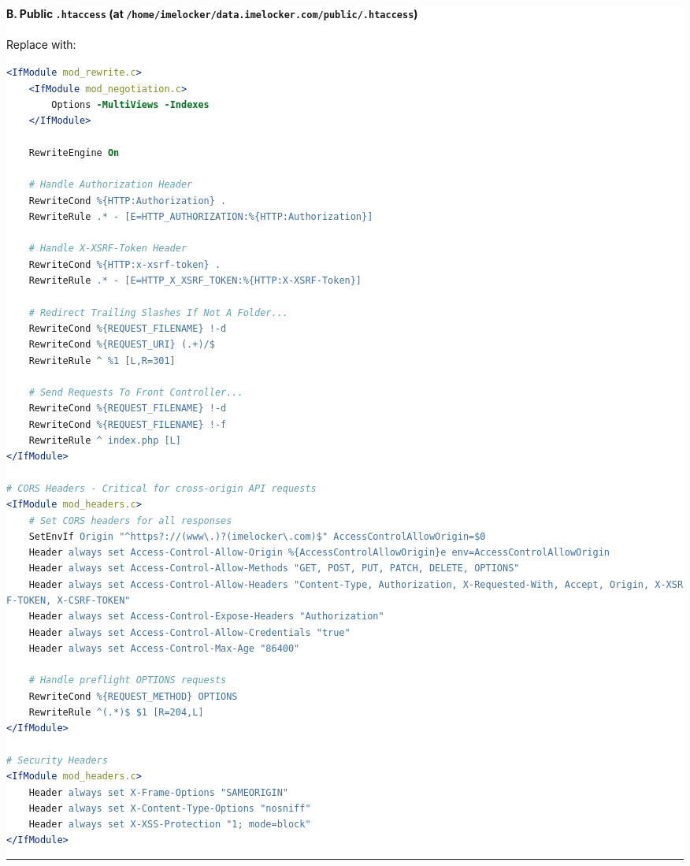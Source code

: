 #### B. Public `.htaccess` (at `/home/imelocker/data.imelocker.com/public/.htaccess`)

Replace with:

```apache
<IfModule mod_rewrite.c>
    <IfModule mod_negotiation.c>
        Options -MultiViews -Indexes
    </IfModule>

    RewriteEngine On

    # Handle Authorization Header
    RewriteCond %{HTTP:Authorization} .
    RewriteRule .* - [E=HTTP_AUTHORIZATION:%{HTTP:Authorization}]

    # Handle X-XSRF-Token Header
    RewriteCond %{HTTP:x-xsrf-token} .
    RewriteRule .* - [E=HTTP_X_XSRF_TOKEN:%{HTTP:X-XSRF-Token}]

    # Redirect Trailing Slashes If Not A Folder...
    RewriteCond %{REQUEST_FILENAME} !-d
    RewriteCond %{REQUEST_URI} (.+)/$
    RewriteRule ^ %1 [L,R=301]

    # Send Requests To Front Controller...
    RewriteCond %{REQUEST_FILENAME} !-d
    RewriteCond %{REQUEST_FILENAME} !-f
    RewriteRule ^ index.php [L]
</IfModule>

# CORS Headers - Critical for cross-origin API requests
<IfModule mod_headers.c>
    # Set CORS headers for all responses
    SetEnvIf Origin "^https?://(www\.)?(imelocker\.com)$" AccessControlAllowOrigin=$0
    Header always set Access-Control-Allow-Origin %{AccessControlAllowOrigin}e env=AccessControlAllowOrigin
    Header always set Access-Control-Allow-Methods "GET, POST, PUT, PATCH, DELETE, OPTIONS"
    Header always set Access-Control-Allow-Headers "Content-Type, Authorization, X-Requested-With, Accept, Origin, X-XSRF-TOKEN, X-CSRF-TOKEN"
    Header always set Access-Control-Expose-Headers "Authorization"
    Header always set Access-Control-Allow-Credentials "true"
    Header always set Access-Control-Max-Age "86400"
    
    # Handle preflight OPTIONS requests
    RewriteCond %{REQUEST_METHOD} OPTIONS
    RewriteRule ^(.*)$ $1 [R=204,L]
</IfModule>

# Security Headers
<IfModule mod_headers.c>
    Header always set X-Frame-Options "SAMEORIGIN"
    Header always set X-Content-Type-Options "nosniff"
    Header always set X-XSS-Protection "1; mode=block"
</IfModule>
```

---